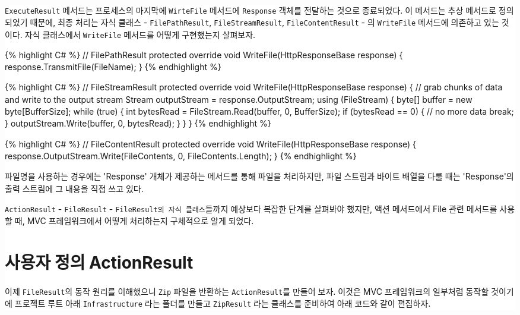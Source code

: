 `ExecuteResult` 메서드는 프로세스의 마지막에 `WirteFile` 메서드에 `Response` 객체를 전달하는 것으로 종료되었다. 이 메서드는 추상 메서드로 정의되었기 때문에, 최종 처리는 자식 클래스 - `FilePathResult`, `FileStreamResult`, `FileContentResult` - 의 `WriteFile` 메서드에 의존하고 있는 것이다. 자식 클래스에서 `WriteFile` 메서드를 어떻게 구현했는지 살펴보자.

{% highlight C# %}
// FilePathResult
protected override void WriteFile(HttpResponseBase response)
{
    response.TransmitFile(FileName);
}
{% endhighlight %}

{% highlight C# %}
// FileStreamResult
protected override void WriteFile(HttpResponseBase response)
{
    // grab chunks of data and write to the output stream
    Stream outputStream = response.OutputStream;
    using (FileStream)
    {
        byte[] buffer = new byte[BufferSize];
        while (true)
        {
            int bytesRead = FileStream.Read(buffer, 0, BufferSize);
            if (bytesRead == 0)
            {
                // no more data
                break;
            }
            outputStream.Write(buffer, 0, bytesRead);
        }
    }
}
{% endhighlight %}

{% highlight C# %}
// FileContentResult
protected override void WriteFile(HttpResponseBase response)
{
    response.OutputStream.Write(FileContents, 0, FileContents.Length);
}
{% endhighlight %}

파일명을 사용하는 경우에는 'Response' 개체가 제공하는 메서드를 통해 파일을 처리하지만, 파일 스트림과 바이트 배열을 다룰 때는 'Response'의 출력 스트림에 그 내용을 직접 쓰고 있다.

`ActionResult` - `FileResult` - `FileResult의 자식 클래스`들까지 예상보다 복잡한 단계를 살펴봐야 했지만, 액션 메서드에서 File 관련 메서드를 사용할 때, MVC 프레임워크에서 어떻게 처리하는지 구체적으로 알게 되었다.

# 사용자 정의 ActionResult

이제 `FileResult`의 동작 원리를 이해했으니 `Zip` 파일을 반환하는 `ActionResult`를 만들어 보자. 이것은 MVC 프레임워크의 일부처럼 동작할 것이기에 프로젝트 루트 아래 `Infrastructure` 라는 폴더를 만들고 `ZipResult` 라는 클래스를 준비하여 아래 코드와 같이 편집하자.


[DotNetZip]: https://www.nuget.org/packages/DotNetZip/
[MSDN 참조 - Controller.File Method]: https://msdn.microsoft.com/en-us/library/system.web.mvc.controller.file(v=vs.118).aspx
[GitHub]: https://github.com/JakeRyu/BlogSamples/tree/master/ZipAndDownload